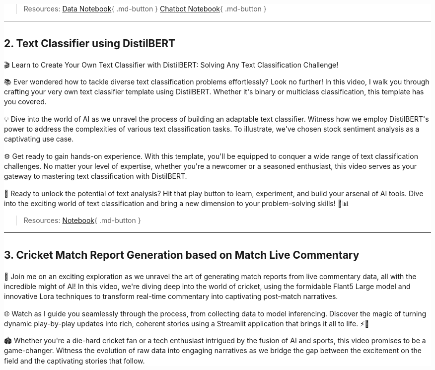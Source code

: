 

<iframe width="630" height="330" src="https://www.youtube.com/embed/saL_iYYxAoQ?si=0n_u7_FlIx71Gnhy" title="YouTube video player" frameborder="0" allow="accelerometer; autoplay; clipboard-write; encrypted-media; gyroscope; picture-in-picture; web-share" allowfullscreen></iframe>

> Resources: [Data Notebook](res/nlpprojs/001-flan-chatbot/data.ipynb){ .md-button } [Chatbot Notebook](res/nlpprojs/001-flan-chatbot/Chatbot.ipynb){ .md-button }

---
## 2. Text Classifier using DistilBERT

🎬 Learn to Create Your Own Text Classifier with DistilBERT: Solving Any Text Classification Challenge!

📚 Ever wondered how to tackle diverse text classification problems effortlessly? Look no further! In this video, I walk you through crafting your very own text classifier template using DistilBERT. Whether it's binary or multiclass classification, this template has you covered.

💡 Dive into the world of AI as we unravel the process of building an adaptable text classifier. Witness how we employ DistilBERT's power to address the complexities of various text classification tasks. To illustrate, we've chosen stock sentiment analysis as a captivating use case.

⚙️ Get ready to gain hands-on experience. With this template, you'll be equipped to conquer a wide range of text classification challenges. No matter your level of expertise, whether you're a newcomer or a seasoned enthusiast, this video serves as your gateway to mastering text classification with DistilBERT.

🌟 Ready to unlock the potential of text analysis? Hit that play button to learn, experiment, and build your arsenal of AI tools. Dive into the exciting world of text classification and bring a new dimension to your problem-solving skills! 🚀📊


<iframe width="630" height="330" src="https://www.youtube.com/embed/UEq5C-orlZU?si=CQPxB9v4pq7VmI7v" title="YouTube video player" frameborder="0" allow="accelerometer; autoplay; clipboard-write; encrypted-media; gyroscope; picture-in-picture; web-share" allowfullscreen></iframe>

> Resources: [Notebook](res/nlpprojs/002-text-classifier/YT_2_TextClassification.ipynb){ .md-button }

---
## 3. Cricket Match Report Generation based on Match Live Commentary

🎥 Join me on an exciting exploration as we unravel the art of generating match reports from live commentary data, all with the incredible might of AI! In this video, we're diving deep into the world of cricket, using the formidable Flant5 Large model and innovative Lora techniques to transform real-time commentary into captivating post-match narratives.

🌐 Watch as I guide you seamlessly through the process, from collecting data to model inferencing. Discover the magic of turning dynamic play-by-play updates into rich, coherent stories using a Streamlit application that brings it all to life. ⚡📰

🏟️ Whether you're a die-hard cricket fan or a tech enthusiast intrigued by the fusion of AI and sports, this video promises to be a game-changer. Witness the evolution of raw data into engaging narratives as we bridge the gap between the excitement on the field and the captivating stories that follow.
